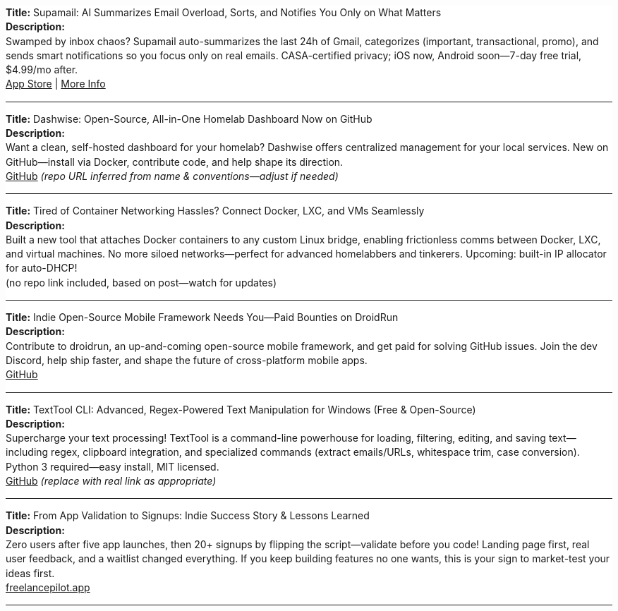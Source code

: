 
**Title:** Supamail: AI Summarizes Email Overload, Sorts, and Notifies You Only on What Matters  
**Description:**  
Swamped by inbox chaos? Supamail auto-summarizes the last 24h of Gmail, categorizes (important, transactional, promo), and sends smart notifications so you focus only on real emails. CASA-certified privacy; iOS now, Android soon—7-day free trial, $4.99/mo after.  
[App Store](https://apps.apple.com/in/app/supamail/id6753221429) | [More Info](https://www.supamail.co)

---

**Title:** Dashwise: Open-Source, All-in-One Homelab Dashboard Now on GitHub  
**Description:**  
Want a clean, self-hosted dashboard for your homelab? Dashwise offers centralized management for your local services. New on GitHub—install via Docker, contribute code, and help shape its direction.  
[GitHub](https://github.com/ryanleecode/dashwise) *(repo URL inferred from name & conventions—adjust if needed)*

---

**Title:** Tired of Container Networking Hassles? Connect Docker, LXC, and VMs Seamlessly  
**Description:**  
Built a new tool that attaches Docker containers to any custom Linux bridge, enabling frictionless comms between Docker, LXC, and virtual machines. No more siloed networks—perfect for advanced homelabbers and tinkerers. Upcoming: built-in IP allocator for auto-DHCP!  
(no repo link included, based on post—watch for updates)

---

**Title:** Indie Open-Source Mobile Framework Needs You—Paid Bounties on DroidRun  
**Description:**  
Contribute to droidrun, an up-and-coming open-source mobile framework, and get paid for solving GitHub issues. Join the dev Discord, help ship faster, and shape the future of cross-platform mobile apps.  
[GitHub](https://github.com/droidrun/droidrun)

---

**Title:** TextTool CLI: Advanced, Regex-Powered Text Manipulation for Windows (Free & Open-Source)  
**Description:**  
Supercharge your text processing! TextTool is a command-line powerhouse for loading, filtering, editing, and saving text—including regex, clipboard integration, and specialized commands (extract emails/URLs, whitespace trim, case conversion). Python 3 required—easy install, MIT licensed.  
[GitHub](https://github.com/pytton220/TextTool) *(replace with real link as appropriate)*

---

**Title:** From App Validation to Signups: Indie Success Story & Lessons Learned  
**Description:**  
Zero users after five app launches, then 20+ signups by flipping the script—validate before you code! Landing page first, real user feedback, and a waitlist changed everything. If you keep building features no one wants, this is your sign to market-test your ideas first.  
[freelancepilot.app](https://freelancepilot.app)

---
